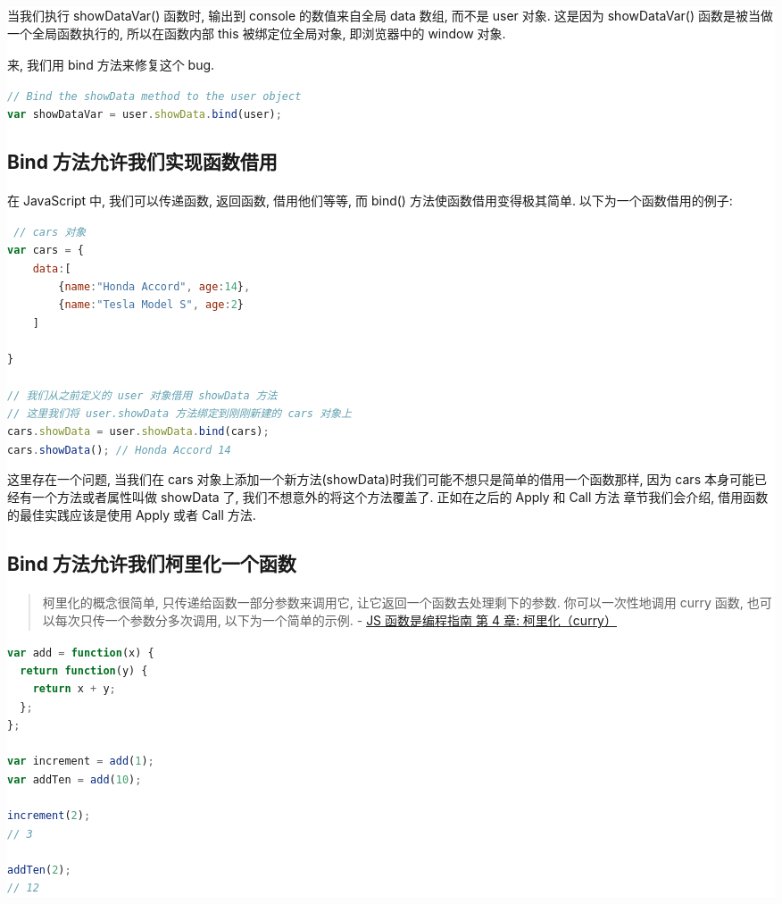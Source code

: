 当我们执行 showDataVar() 函数时, 输出到 console 的数值来自全局 data 数组, 而不是 user 对象. 这是因为 showDataVar() 函数是被当做一个全局函数执行的, 所以在函数内部 this 被绑定位全局对象, 即浏览器中的 window 对象.

来, 我们用 bind 方法来修复这个 bug.
```js
// Bind the showData method to the user object
var showDataVar = user.showData.bind(user);
```

## Bind 方法允许我们实现函数借用

在 JavaScript 中, 我们可以传递函数, 返回函数, 借用他们等等, 而 bind() 方法使函数借用变得极其简单. 以下为一个函数借用的例子:

```js
 // cars 对象
var cars = {
    data:[
        {name:"Honda Accord", age:14},
        {name:"Tesla Model S", age:2}
    ]
​
}
​
// 我们从之前定义的 user 对象借用 showData 方法
// 这里我们将 user.showData 方法绑定到刚刚新建的 cars 对象上​
cars.showData = user.showData.bind(cars);
cars.showData(); // Honda Accord 14​
```

这里存在一个问题, 当我们在 cars 对象上添加一个新方法(showData)时我们可能不想只是简单的借用一个函数那样, 因为 cars 本身可能已经有一个方法或者属性叫做 showData 了, 我们不想意外的将这个方法覆盖了. 正如在之后的 Apply 和 Call 方法 章节我们会介绍, 借用函数的最佳实践应该是使用 Apply 或者 Call 方法.

## Bind 方法允许我们柯里化一个函数

> 柯里化的概念很简单, 只传递给函数一部分参数来调用它, 让它返回一个函数去处理剩下的参数. 你可以一次性地调用 curry 函数, 也可以每次只传一个参数分多次调用, 以下为一个简单的示例. - [JS 函数是编程指南 第 4 章: 柯里化（curry）](https://llh911001.gitbooks.io/mostly-adequate-guide-chinese/content/ch4.html)

```js
var add = function(x) {
  return function(y) {
    return x + y;
  };
};

var increment = add(1);
var addTen = add(10);

increment(2);
// 3

addTen(2);
// 12
```
